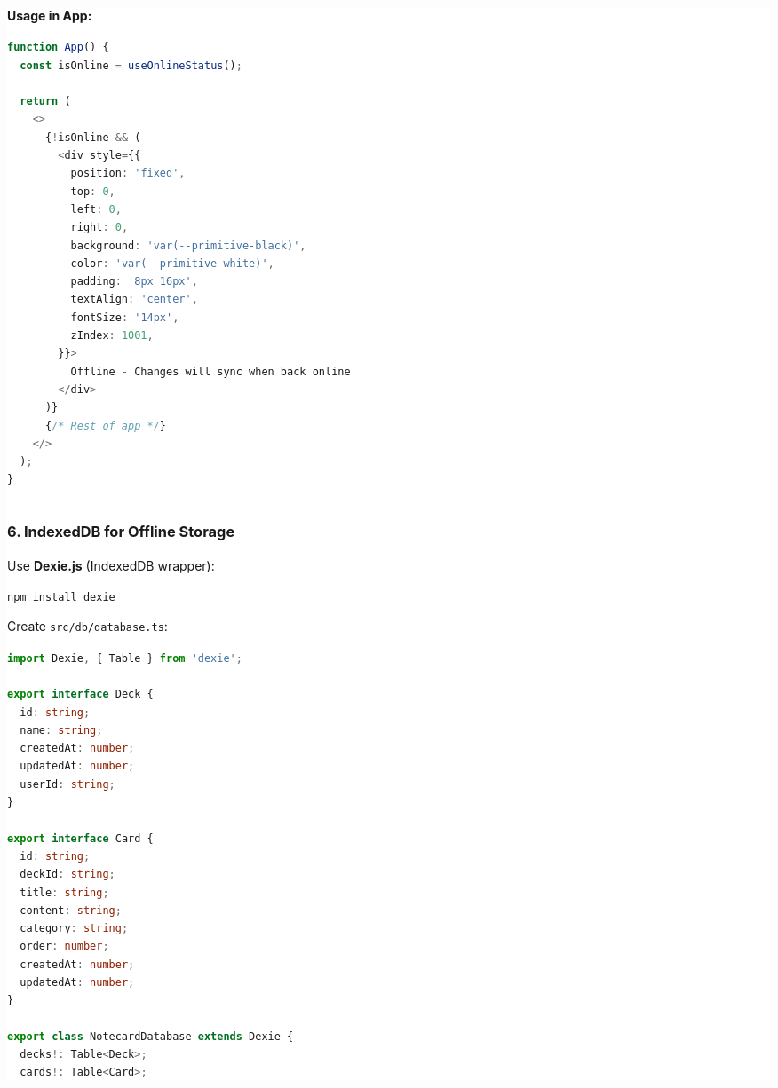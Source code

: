 **Usage in App:**
```typescript
function App() {
  const isOnline = useOnlineStatus();

  return (
    <>
      {!isOnline && (
        <div style={{
          position: 'fixed',
          top: 0,
          left: 0,
          right: 0,
          background: 'var(--primitive-black)',
          color: 'var(--primitive-white)',
          padding: '8px 16px',
          textAlign: 'center',
          fontSize: '14px',
          zIndex: 1001,
        }}>
          Offline - Changes will sync when back online
        </div>
      )}
      {/* Rest of app */}
    </>
  );
}
```

---

### 6. IndexedDB for Offline Storage

Use **Dexie.js** (IndexedDB wrapper):

```bash
npm install dexie
```

Create `src/db/database.ts`:

```typescript
import Dexie, { Table } from 'dexie';

export interface Deck {
  id: string;
  name: string;
  createdAt: number;
  updatedAt: number;
  userId: string;
}

export interface Card {
  id: string;
  deckId: string;
  title: string;
  content: string;
  category: string;
  order: number;
  createdAt: number;
  updatedAt: number;
}

export class NotecardDatabase extends Dexie {
  decks!: Table<Deck>;
  cards!: Table<Card>;
```